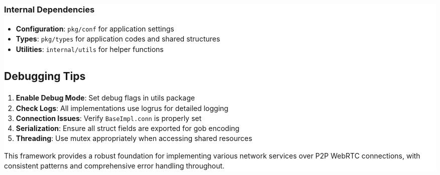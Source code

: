 ### Internal Dependencies
- **Configuration**: `pkg/conf` for application settings
- **Types**: `pkg/types` for application codes and shared structures
- **Utilities**: `internal/utils` for helper functions

## Debugging Tips

1. **Enable Debug Mode**: Set debug flags in utils package
2. **Check Logs**: All implementations use logrus for detailed logging
3. **Connection Issues**: Verify `BaseImpl.conn` is properly set
4. **Serialization**: Ensure all struct fields are exported for gob encoding
5. **Threading**: Use mutex appropriately when accessing shared resources

This framework provides a robust foundation for implementing various network services over P2P WebRTC connections, with consistent patterns and comprehensive error handling throughout.